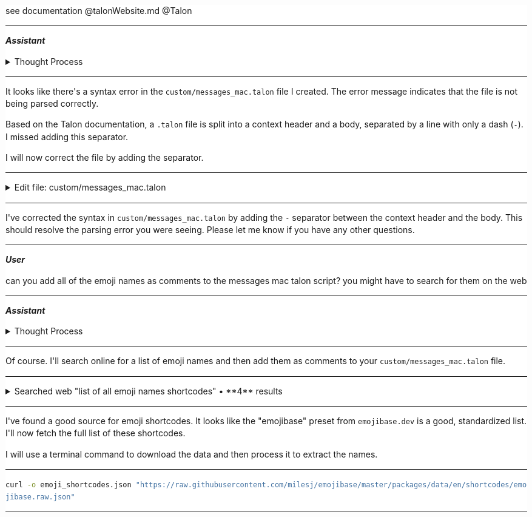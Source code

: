 see documentation @talonWebsite.md @Talon 

---

_**Assistant**_

<think><details><summary>Thought Process</summary></details></think>

---

It looks like there's a syntax error in the `custom/messages_mac.talon` file I created. The error message indicates that the file is not being parsed correctly.

Based on the Talon documentation, a `.talon` file is split into a context header and a body, separated by a line with only a dash (`-`). I missed adding this separator.

I will now correct the file by adding the separator.

---

<details><summary>Edit file: custom/messages_mac.talon</summary></details>

---

I've corrected the syntax in `custom/messages_mac.talon` by adding the `-` separator between the context header and the body. This should resolve the parsing error you were seeing. Please let me know if you have any other questions.

---

_**User**_

can you add all of the emoji names as comments to the messages mac talon script? you might have to search for them on the web

---

_**Assistant**_

<think><details><summary>Thought Process</summary></details></think>

---

Of course. I'll search online for a list of emoji names and then add them as comments to your `custom/messages_mac.talon` file.

---

<details><summary>Searched web "list of all emoji names shortcodes" • **4** results</summary></details>

---

I've found a good source for emoji shortcodes. It looks like the "emojibase" preset from `emojibase.dev` is a good, standardized list. I'll now fetch the full list of these shortcodes.

I will use a terminal command to download the data and then process it to extract the names.

---

```bash
curl -o emoji_shortcodes.json "https://raw.githubusercontent.com/milesj/emojibase/master/packages/data/en/shortcodes/emojibase.raw.json"
```

---